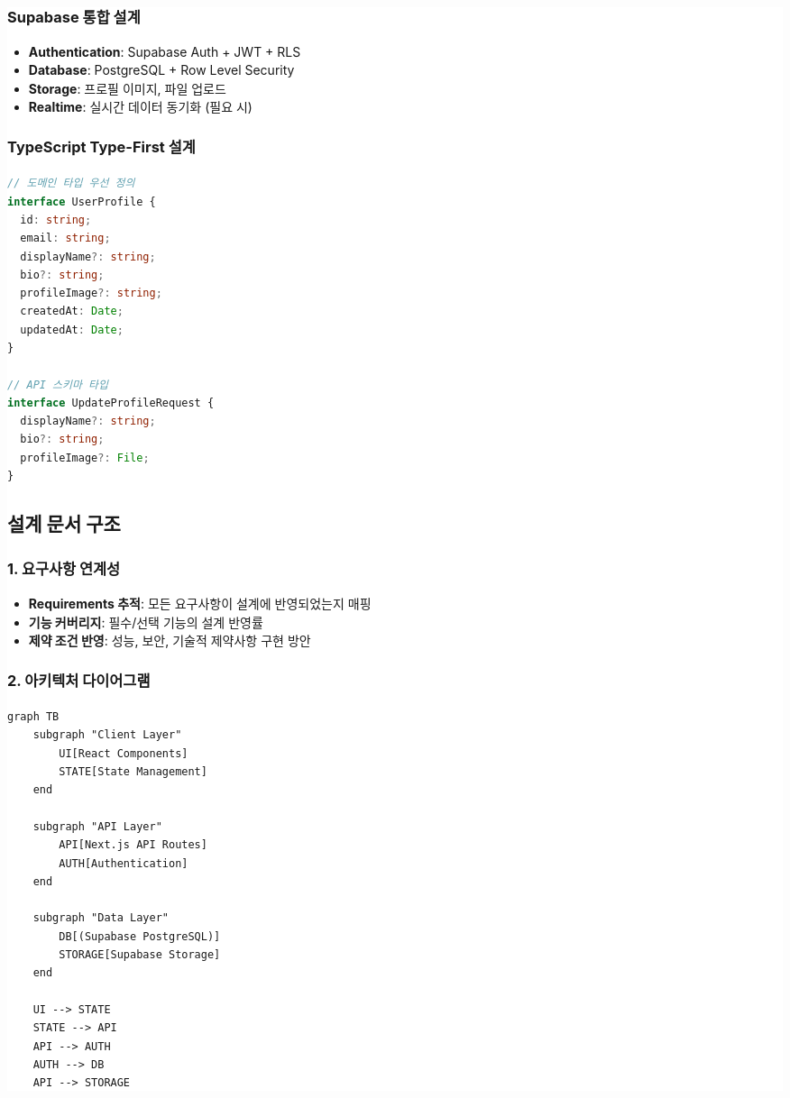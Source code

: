 ```typescript
```

### Supabase 통합 설계
- **Authentication**: Supabase Auth + JWT + RLS
- **Database**: PostgreSQL + Row Level Security
- **Storage**: 프로필 이미지, 파일 업로드
- **Realtime**: 실시간 데이터 동기화 (필요 시)

### TypeScript Type-First 설계
```typescript
// 도메인 타입 우선 정의
interface UserProfile {
  id: string;
  email: string;
  displayName?: string;
  bio?: string;
  profileImage?: string;
  createdAt: Date;
  updatedAt: Date;
}

// API 스키마 타입
interface UpdateProfileRequest {
  displayName?: string;
  bio?: string;
  profileImage?: File;
}
```

## 설계 문서 구조

### 1. 요구사항 연계성
- **Requirements 추적**: 모든 요구사항이 설계에 반영되었는지 매핑
- **기능 커버리지**: 필수/선택 기능의 설계 반영률
- **제약 조건 반영**: 성능, 보안, 기술적 제약사항 구현 방안

### 2. 아키텍처 다이어그램
```mermaid
graph TB
    subgraph "Client Layer"
        UI[React Components]
        STATE[State Management]
    end
    
    subgraph "API Layer"
        API[Next.js API Routes]
        AUTH[Authentication]
    end
    
    subgraph "Data Layer"
        DB[(Supabase PostgreSQL)]
        STORAGE[Supabase Storage]
    end
    
    UI --> STATE
    STATE --> API
    API --> AUTH
    AUTH --> DB
    API --> STORAGE
```
